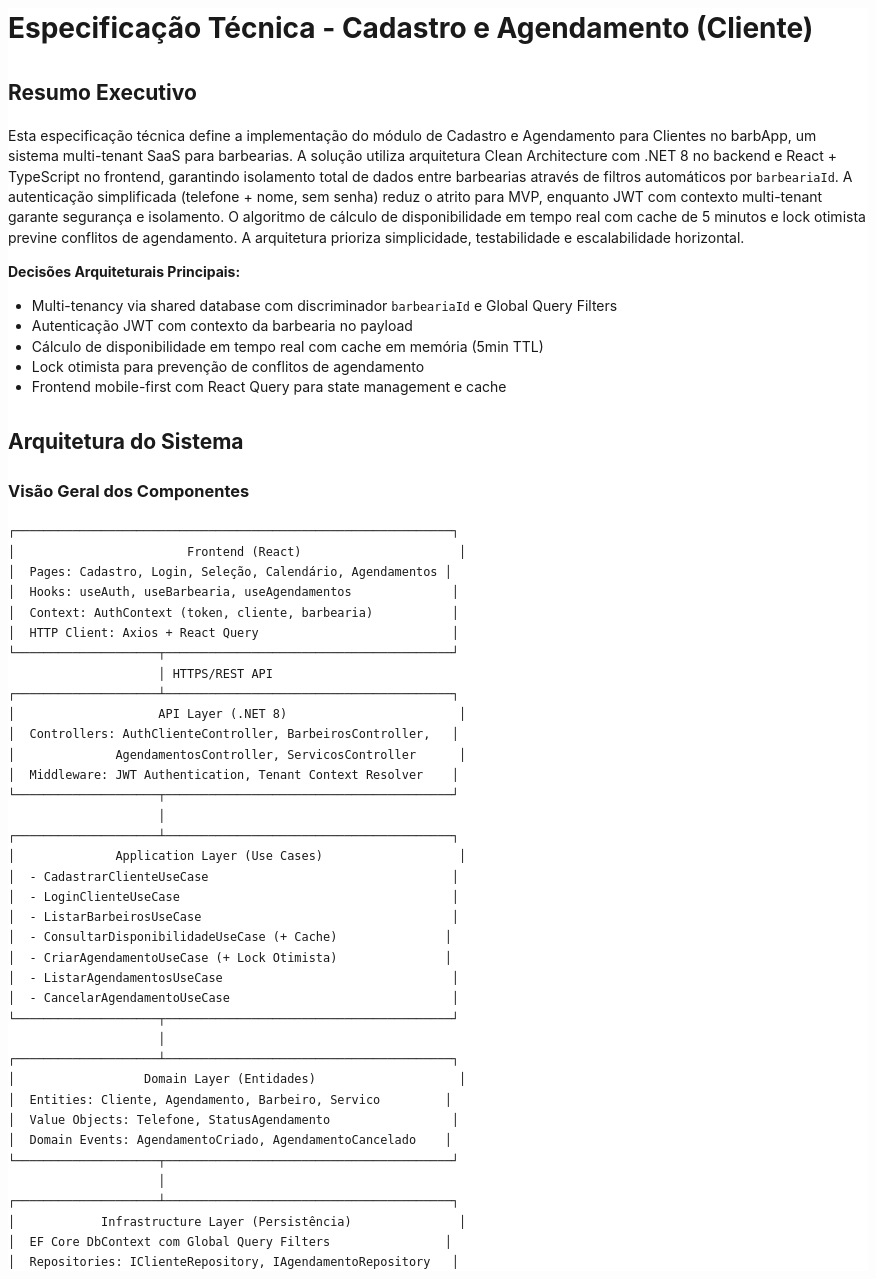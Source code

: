 # Especificação Técnica - Cadastro e Agendamento (Cliente)

## Resumo Executivo

Esta especificação técnica define a implementação do módulo de Cadastro e Agendamento para Clientes no barbApp, um sistema multi-tenant SaaS para barbearias. A solução utiliza arquitetura Clean Architecture com .NET 8 no backend e React + TypeScript no frontend, garantindo isolamento total de dados entre barbearias através de filtros automáticos por `barbeariaId`. A autenticação simplificada (telefone + nome, sem senha) reduz o atrito para MVP, enquanto JWT com contexto multi-tenant garante segurança e isolamento. O algoritmo de cálculo de disponibilidade em tempo real com cache de 5 minutos e lock otimista previne conflitos de agendamento. A arquitetura prioriza simplicidade, testabilidade e escalabilidade horizontal.

**Decisões Arquiteturais Principais:**
- Multi-tenancy via shared database com discriminador `barbeariaId` e Global Query Filters
- Autenticação JWT com contexto da barbearia no payload
- Cálculo de disponibilidade em tempo real com cache em memória (5min TTL)
- Lock otimista para prevenção de conflitos de agendamento
- Frontend mobile-first com React Query para state management e cache

## Arquitetura do Sistema

### Visão Geral dos Componentes

```
┌─────────────────────────────────────────────────────────────┐
│                        Frontend (React)                      │
│  Pages: Cadastro, Login, Seleção, Calendário, Agendamentos │
│  Hooks: useAuth, useBarbearia, useAgendamentos              │
│  Context: AuthContext (token, cliente, barbearia)           │
│  HTTP Client: Axios + React Query                           │
└────────────────────┬────────────────────────────────────────┘
                     │ HTTPS/REST API
┌────────────────────┴────────────────────────────────────────┐
│                    API Layer (.NET 8)                        │
│  Controllers: AuthClienteController, BarbeirosController,   │
│              AgendamentosController, ServicosController      │
│  Middleware: JWT Authentication, Tenant Context Resolver    │
└────────────────────┬────────────────────────────────────────┘
                     │
┌────────────────────┴────────────────────────────────────────┐
│              Application Layer (Use Cases)                   │
│  - CadastrarClienteUseCase                                  │
│  - LoginClienteUseCase                                      │
│  - ListarBarbeirosUseCase                                   │
│  - ConsultarDisponibilidadeUseCase (+ Cache)               │
│  - CriarAgendamentoUseCase (+ Lock Otimista)               │
│  - ListarAgendamentosUseCase                                │
│  - CancelarAgendamentoUseCase                               │
└────────────────────┬────────────────────────────────────────┘
                     │
┌────────────────────┴────────────────────────────────────────┐
│                  Domain Layer (Entidades)                    │
│  Entities: Cliente, Agendamento, Barbeiro, Servico         │
│  Value Objects: Telefone, StatusAgendamento                 │
│  Domain Events: AgendamentoCriado, AgendamentoCancelado    │
└────────────────────┬────────────────────────────────────────┘
                     │
┌────────────────────┴────────────────────────────────────────┐
│            Infrastructure Layer (Persistência)               │
│  EF Core DbContext com Global Query Filters                │
│  Repositories: IClienteRepository, IAgendamentoRepository   │
```